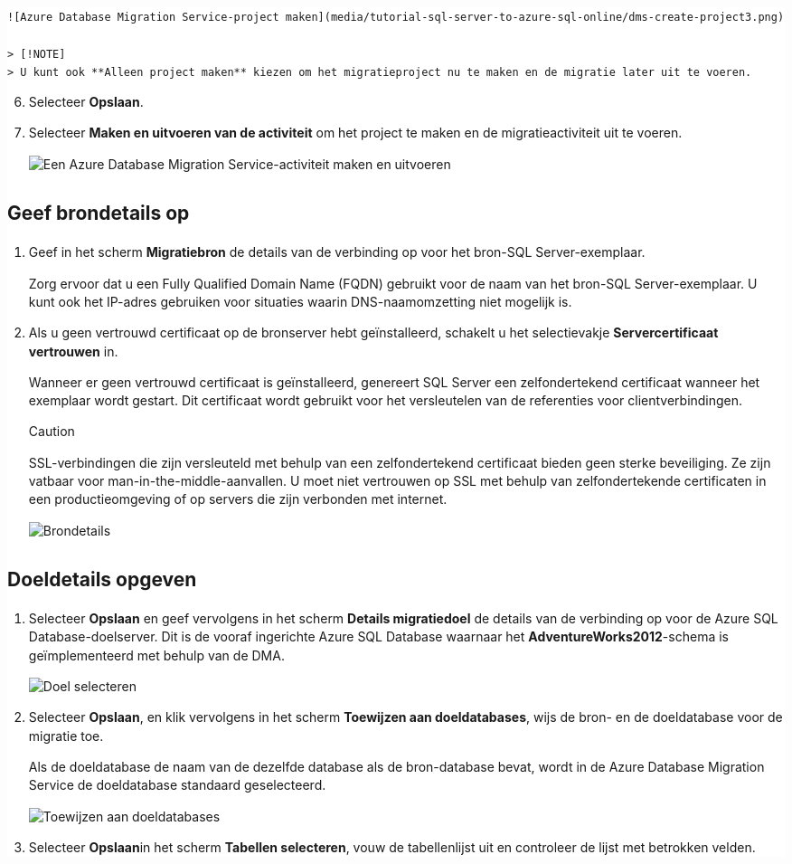     ![Azure Database Migration Service-project maken](media/tutorial-sql-server-to-azure-sql-online/dms-create-project3.png)

    > [!NOTE]
    > U kunt ook **Alleen project maken** kiezen om het migratieproject nu te maken en de migratie later uit te voeren.

6. Selecteer **Opslaan**.

7. Selecteer **Maken en uitvoeren van de activiteit** om het project te maken en de migratieactiviteit uit te voeren.

    ![Een Azure Database Migration Service-activiteit maken en uitvoeren](media/tutorial-sql-server-to-azure-sql-online/dms-create-and-run-activity.png)
 
## <a name="specify-source-details"></a>Geef brondetails op
1. Geef in het scherm **Migratiebron** de details van de verbinding op voor het bron-SQL Server-exemplaar.
 
    Zorg ervoor dat u een Fully Qualified Domain Name (FQDN) gebruikt voor de naam van het bron-SQL Server-exemplaar. U kunt ook het IP-adres gebruiken voor situaties waarin DNS-naamomzetting niet mogelijk is.

2. Als u geen vertrouwd certificaat op de bronserver hebt geïnstalleerd, schakelt u het selectievakje **Servercertificaat vertrouwen** in.

    Wanneer er geen vertrouwd certificaat is geïnstalleerd, genereert SQL Server een zelfondertekend certificaat wanneer het exemplaar wordt gestart. Dit certificaat wordt gebruikt voor het versleutelen van de referenties voor clientverbindingen.

    > [!CAUTION]
    > SSL-verbindingen die zijn versleuteld met behulp van een zelfondertekend certificaat bieden geen sterke beveiliging. Ze zijn vatbaar voor man-in-the-middle-aanvallen. U moet niet vertrouwen op SSL met behulp van zelfondertekende certificaten in een productieomgeving of op servers die zijn verbonden met internet.

   ![Brondetails](media/tutorial-sql-server-to-azure-sql-online/dms-source-details3.png)

## <a name="specify-target-details"></a>Doeldetails opgeven
1. Selecteer **Opslaan** en geef vervolgens in het scherm **Details migratiedoel** de details van de verbinding op voor de Azure SQL Database-doelserver. Dit is de vooraf ingerichte Azure SQL Database waarnaar het  **AdventureWorks2012**-schema is geïmplementeerd met behulp van de DMA.

    ![Doel selecteren](media/tutorial-sql-server-to-azure-sql-online/dms-select-target3.png)

2. Selecteer **Opslaan**, en klik vervolgens in het scherm **Toewijzen aan doeldatabases**, wijs de bron- en de doeldatabase voor de migratie toe.

    Als de doeldatabase de naam van de dezelfde database als de bron-database bevat, wordt in de Azure Database Migration Service de doeldatabase standaard geselecteerd.

    ![Toewijzen aan doeldatabases](media/tutorial-sql-server-to-azure-sql-online/dms-map-targets-activity3.png)

3. Selecteer **Opslaan**in het scherm **Tabellen selecteren**, vouw de tabellenlijst uit en controleer de lijst met betrokken velden.
